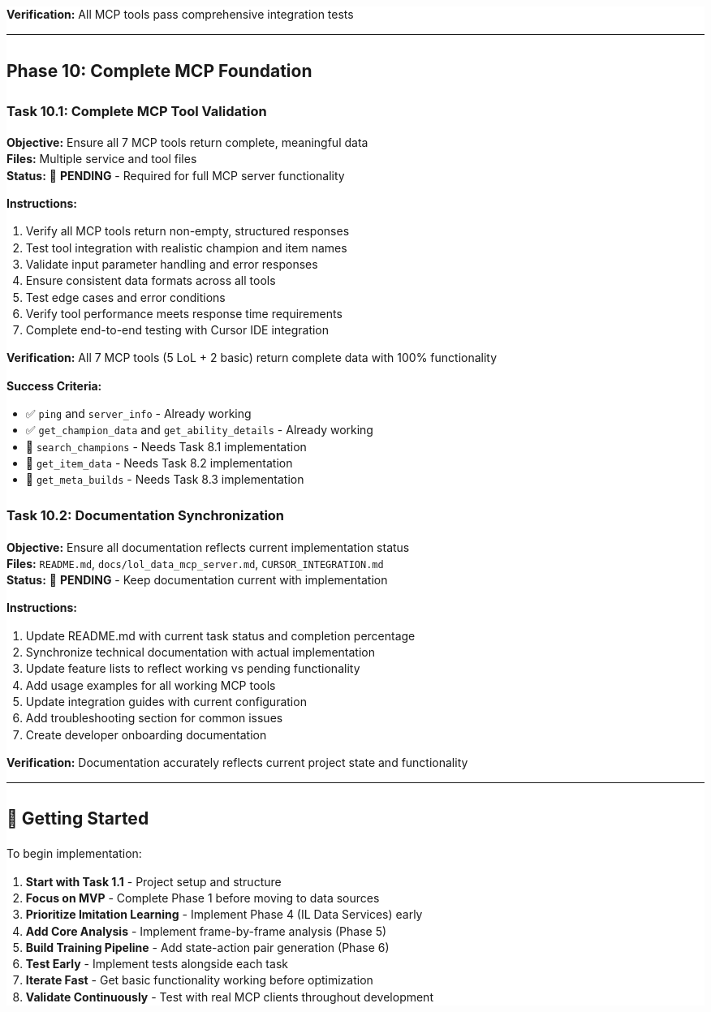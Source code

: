 **Verification:** All MCP tools pass comprehensive integration tests

---

## Phase 10: Complete MCP Foundation

### Task 10.1: Complete MCP Tool Validation
**Objective:** Ensure all 7 MCP tools return complete, meaningful data  
**Files:** Multiple service and tool files  
**Status:** 🔄 **PENDING** - Required for full MCP server functionality

**Instructions:**
1. Verify all MCP tools return non-empty, structured responses
2. Test tool integration with realistic champion and item names
3. Validate input parameter handling and error responses
4. Ensure consistent data formats across all tools
5. Test edge cases and error conditions
6. Verify tool performance meets response time requirements
7. Complete end-to-end testing with Cursor IDE integration

**Verification:** All 7 MCP tools (5 LoL + 2 basic) return complete data with 100% functionality

**Success Criteria:**
- ✅ `ping` and `server_info` - Already working
- ✅ `get_champion_data` and `get_ability_details` - Already working  
- 🔄 `search_champions` - Needs Task 8.1 implementation
- 🔄 `get_item_data` - Needs Task 8.2 implementation
- 🔄 `get_meta_builds` - Needs Task 8.3 implementation

### Task 10.2: Documentation Synchronization
**Objective:** Ensure all documentation reflects current implementation status  
**Files:** `README.md`, `docs/lol_data_mcp_server.md`, `CURSOR_INTEGRATION.md`  
**Status:** 🔄 **PENDING** - Keep documentation current with implementation

**Instructions:**
1. Update README.md with current task status and completion percentage
2. Synchronize technical documentation with actual implementation
3. Update feature lists to reflect working vs pending functionality
4. Add usage examples for all working MCP tools
5. Update integration guides with current configuration
6. Add troubleshooting section for common issues
7. Create developer onboarding documentation

**Verification:** Documentation accurately reflects current project state and functionality

---

## 🚀 Getting Started

To begin implementation:

1. **Start with Task 1.1** - Project setup and structure
2. **Focus on MVP** - Complete Phase 1 before moving to data sources
3. **Prioritize Imitation Learning** - Implement Phase 4 (IL Data Services) early
4. **Add Core Analysis** - Implement frame-by-frame analysis (Phase 5)
5. **Build Training Pipeline** - Add state-action pair generation (Phase 6)
6. **Test Early** - Implement tests alongside each task
7. **Iterate Fast** - Get basic functionality working before optimization
8. **Validate Continuously** - Test with real MCP clients throughout development
